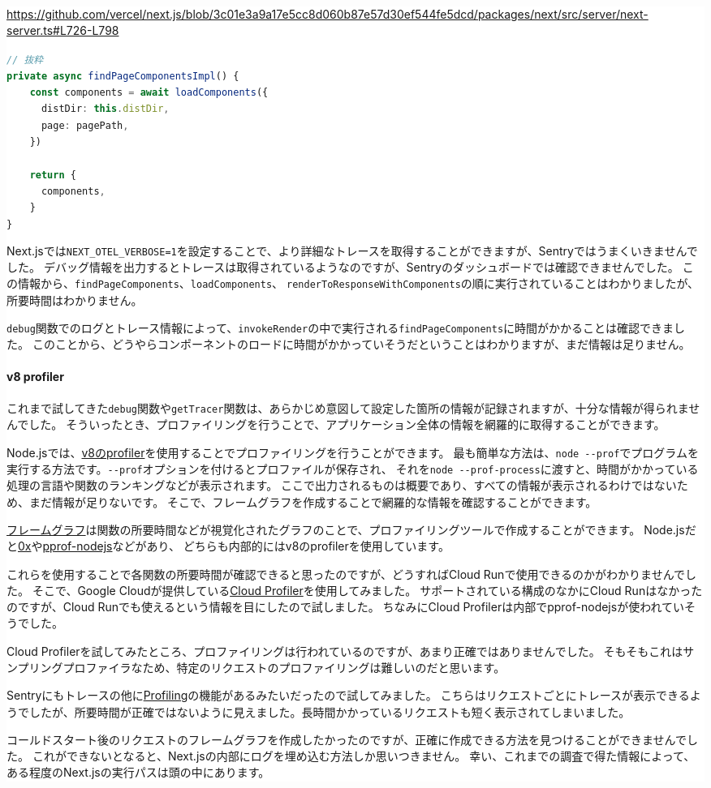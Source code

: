 <https://github.com/vercel/next.js/blob/3c01e3a9a17e5cc8d060b87e57d30ef544fe5dcd/packages/next/src/server/next-server.ts#L726-L798>

```ts
// 抜粋
private async findPageComponentsImpl() {
    const components = await loadComponents({
      distDir: this.distDir,
      page: pagePath,
    })

    return {
      components,
    }
}
```

Next.jsでは`NEXT_OTEL_VERBOSE=1`を設定することで、より詳細なトレースを取得することができますが、Sentryではうまくいきませんでした。
デバッグ情報を出力するとトレースは取得されているようなのですが、Sentryのダッシュボードでは確認できませんでした。
この情報から、`findPageComponents`、`loadComponents`、 `renderToResponseWithComponents`の順に実行されていることはわかりましたが、所要時間はわかりません。

`debug`関数でのログとトレース情報によって、`invokeRender`の中で実行される`findPageComponents`に時間がかかることは確認できました。
このことから、どうやらコンポーネントのロードに時間がかかっていそうだということはわかりますが、まだ情報は足りません。

#### v8 profiler

これまで試してきた`debug`関数や`getTracer`関数は、あらかじめ意図して設定した箇所の情報が記録されますが、十分な情報が得られませんでした。
そういったとき、プロファイリングを行うことで、アプリケーション全体の情報を網羅的に取得することができます。

Node.jsでは、[v8のprofiler](https://v8.dev/docs/profile)を使用することでプロファイリングを行うことができます。
最も簡単な方法は、`node --prof`でプログラムを実行する方法です。`--prof`オプションを付けるとプロファイルが保存され、
それを`node --prof-process`に渡すと、時間がかかっている処理の言語や関数のランキングなどが表示されます。
ここで出力されるものは概要であり、すべての情報が表示されるわけではないため、まだ情報が足りないです。
そこで、フレームグラフを作成することで網羅的な情報を確認することができます。

[フレームグラフ](https://www.brendangregg.com/flamegraphs.html)は関数の所要時間などが視覚化されたグラフのことで、プロファイリングツールで作成することができます。
Node.jsだと[0x](https://github.com/davidmarkclements/0x)や[pprof-nodejs](https://github.com/google/pprof-nodejs)などがあり、
どちらも内部的にはv8のprofilerを使用しています。

これらを使用することで各関数の所要時間が確認できると思ったのですが、どうすればCloud Runで使用できるのかがわかりませんでした。
そこで、Google Cloudが提供している[Cloud Profiler](https://cloud.google.com/profiler/docs/about-profiler?hl=ja)を使用してみました。
サポートされている構成のなかにCloud Runはなかったのですが、Cloud Runでも使えるという情報を目にしたので試しました。
ちなみにCloud Profilerは内部でpprof-nodejsが使われていそうでした。

Cloud Profilerを試してみたところ、プロファイリングは行われているのですが、あまり正確ではありませんでした。
そもそもこれはサンプリングプロファイラなため、特定のリクエストのプロファイリングは難しいのだと思います。

Sentryにもトレースの他に[Profiling](https://docs.sentry.io/product/explore/profiling/)の機能があるみたいだったので試してみました。
こちらはリクエストごとにトレースが表示できるようでしたが、所要時間が正確ではないように見えました。長時間かかっているリクエストも短く表示されてしまいました。

コールドスタート後のリクエストのフレームグラフを作成したかったのですが、正確に作成できる方法を見つけることができませんでした。
これができないとなると、Next.jsの内部にログを埋め込む方法しか思いつきません。
幸い、これまでの調査で得た情報によって、ある程度のNext.jsの実行パスは頭の中にあります。
